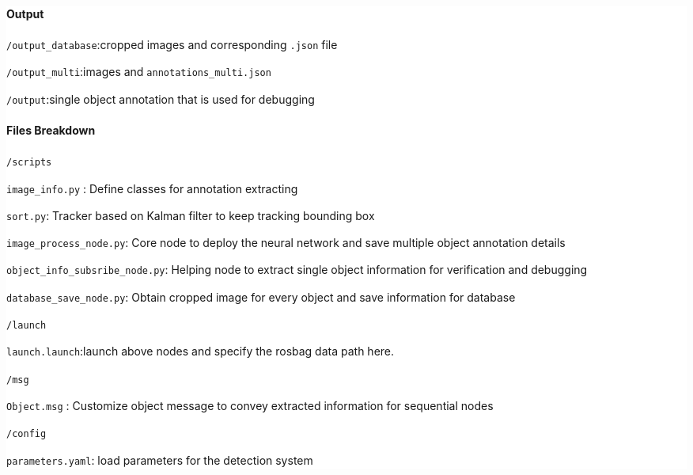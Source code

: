 

#### Output

`/output_database`:cropped images and corresponding `.json` file 

`/output_multi`:images and `annotations_multi.json`

`/output`:single object annotation that is used for debugging



#### Files Breakdown

`/scripts`

`image_info.py` : Define classes for annotation extracting

`sort.py`: Tracker based on Kalman filter to keep tracking bounding box

`image_process_node.py`: Core node to deploy the neural network and save multiple object annotation details

`object_info_subsribe_node.py`: Helping node to extract single object information for verification and debugging

`database_save_node.py`: Obtain cropped image for every object and save information for database



`/launch`

`launch.launch`:launch above nodes and specify the rosbag data path here.



`/msg`

`Object.msg` : Customize object message to convey extracted information for sequential nodes



`/config`

`parameters.yaml`: load parameters for the detection system

